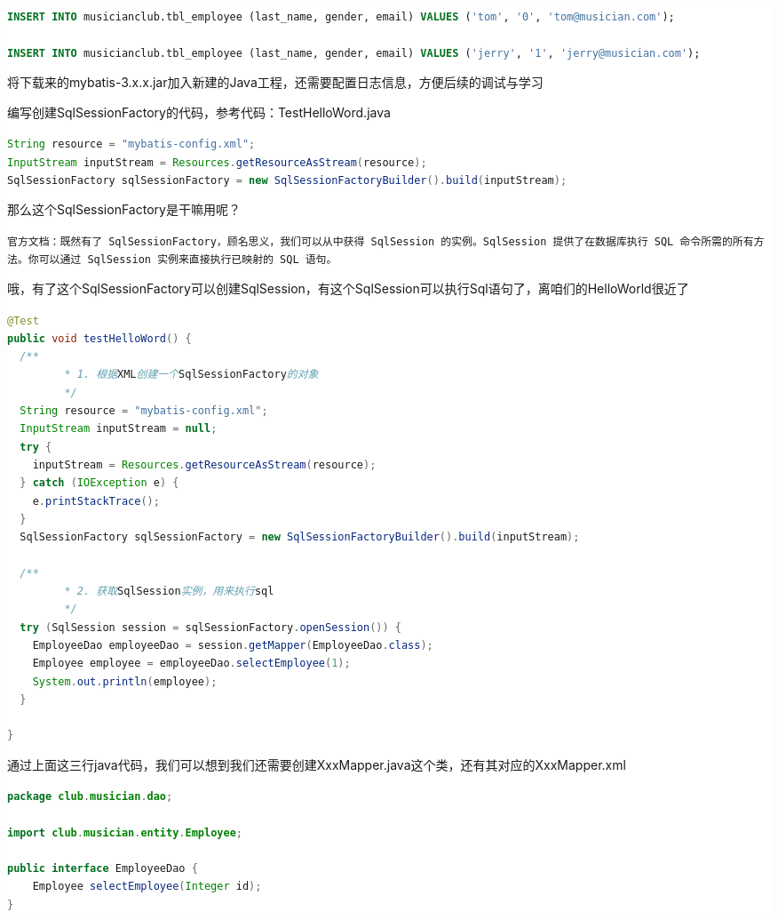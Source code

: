 ```sql
INSERT INTO musicianclub.tbl_employee (last_name, gender, email) VALUES ('tom', '0', 'tom@musician.com');

INSERT INTO musicianclub.tbl_employee (last_name, gender, email) VALUES ('jerry', '1', 'jerry@musician.com');
```

将下载来的mybatis-3.x.x.jar加入新建的Java工程，还需要配置日志信息，方便后续的调试与学习

编写创建SqlSessionFactory的代码，参考代码：TestHelloWord.java

```java
String resource = "mybatis-config.xml";
InputStream inputStream = Resources.getResourceAsStream(resource);
SqlSessionFactory sqlSessionFactory = new SqlSessionFactoryBuilder().build(inputStream);
```

那么这个SqlSessionFactory是干嘛用呢？

```markdown
官方文档：既然有了 SqlSessionFactory，顾名思义，我们可以从中获得 SqlSession 的实例。SqlSession 提供了在数据库执行 SQL 命令所需的所有方法。你可以通过 SqlSession 实例来直接执行已映射的 SQL 语句。
```

哦，有了这个SqlSessionFactory可以创建SqlSession，有这个SqlSession可以执行Sql语句了，离咱们的HelloWorld很近了

```java
@Test
public void testHelloWord() {
  /**
         * 1. 根据XML创建一个SqlSessionFactory的对象
         */
  String resource = "mybatis-config.xml";
  InputStream inputStream = null;
  try {
    inputStream = Resources.getResourceAsStream(resource);
  } catch (IOException e) {
    e.printStackTrace();
  }
  SqlSessionFactory sqlSessionFactory = new SqlSessionFactoryBuilder().build(inputStream);

  /**
         * 2. 获取SqlSession实例，用来执行sql
         */
  try (SqlSession session = sqlSessionFactory.openSession()) {
    EmployeeDao employeeDao = session.getMapper(EmployeeDao.class);
    Employee employee = employeeDao.selectEmployee(1);
    System.out.println(employee);
  }

}
```

通过上面这三行java代码，我们可以想到我们还需要创建XxxMapper.java这个类，还有其对应的XxxMapper.xml

```java
package club.musician.dao;

import club.musician.entity.Employee;

public interface EmployeeDao {
    Employee selectEmployee(Integer id);
}
```
